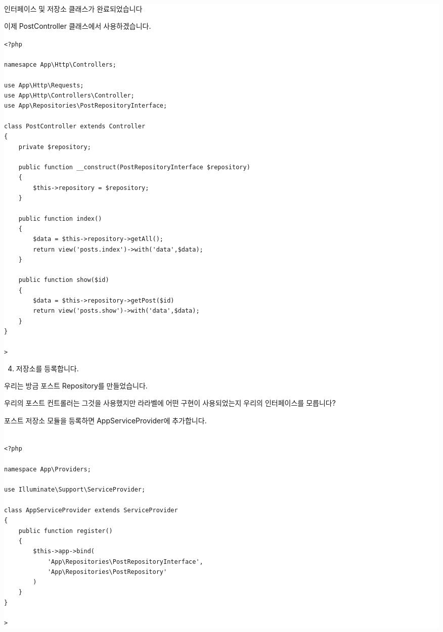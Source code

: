 인터페이스 및 저장소 클래스가 완료되었습니다

이제 PostController 클래스에서 사용하겠습니다.

```
<?php

namesapce App\Http\Controllers;

use App\Http\Requests;
use App\Http\Controllers\Controller;
use App\Repositories\PostRepositoryInterface;

class PostController extends Controller
{
    private $repository;

    public function __construct(PostRepositoryInterface $repository)
    {
        $this->repository = $repository;
    }

    public function index()
    {
        $data = $this->repository->getAll();
        return view('posts.index')->with('data',$data);
    }

    public function show($id)
    {
        $data = $this->repository->getPost($id)
        return view('posts.show')->with('data',$data);
    }
}

>
```

4. 저장소를 등록합니다.

우리는 방금 포스트 Repository를 만들었습니다.

우리의 포스트 컨트롤러는 그것을 사용했지만 라라벨에 어떤 구현이 사용되었는지 우리의 인터페이스를 모릅니다?

포스트 저장소 모듈을 등록하면 AppServiceProvider에 추가합니다.




```

<?php

namespace App\Providers;

use Illuminate\Support\ServiceProvider;

class AppServiceProvider extends ServiceProvider
{
    public function register()
    {
        $this->app->bind(
            'App\Repositories\PostRepositoryInterface',
            'App\Repositories\PostRepository'
        )
    }
}

>
```